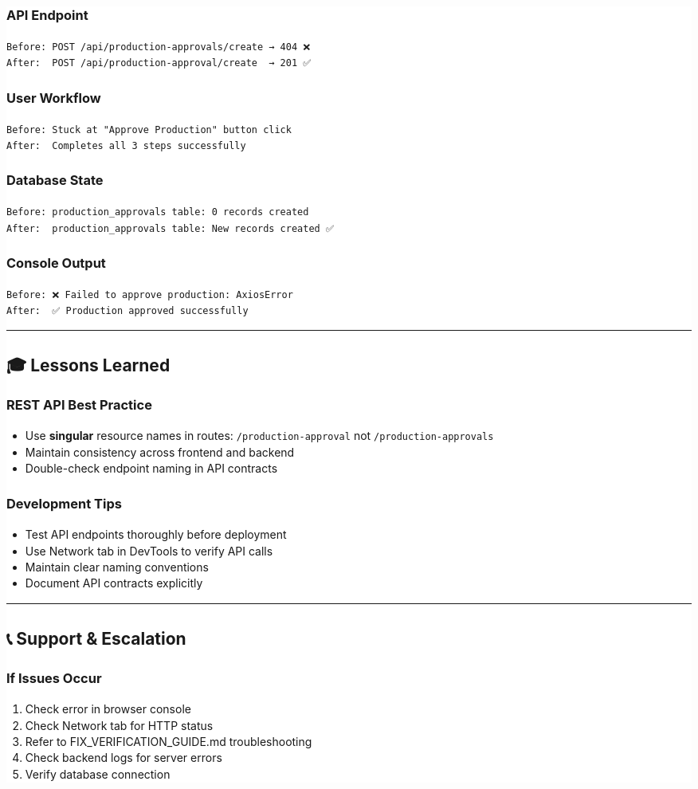 ### API Endpoint
```
Before: POST /api/production-approvals/create → 404 ❌
After:  POST /api/production-approval/create  → 201 ✅
```

### User Workflow
```
Before: Stuck at "Approve Production" button click
After:  Completes all 3 steps successfully
```

### Database State
```
Before: production_approvals table: 0 records created
After:  production_approvals table: New records created ✅
```

### Console Output
```
Before: ❌ Failed to approve production: AxiosError
After:  ✅ Production approved successfully
```

---

## 🎓 Lessons Learned

### REST API Best Practice
- Use **singular** resource names in routes: `/production-approval` not `/production-approvals`
- Maintain consistency across frontend and backend
- Double-check endpoint naming in API contracts

### Development Tips
- Test API endpoints thoroughly before deployment
- Use Network tab in DevTools to verify API calls
- Maintain clear naming conventions
- Document API contracts explicitly

---

## 📞 Support & Escalation

### If Issues Occur
1. Check error in browser console
2. Check Network tab for HTTP status
3. Refer to FIX_VERIFICATION_GUIDE.md troubleshooting
4. Check backend logs for server errors
5. Verify database connection
